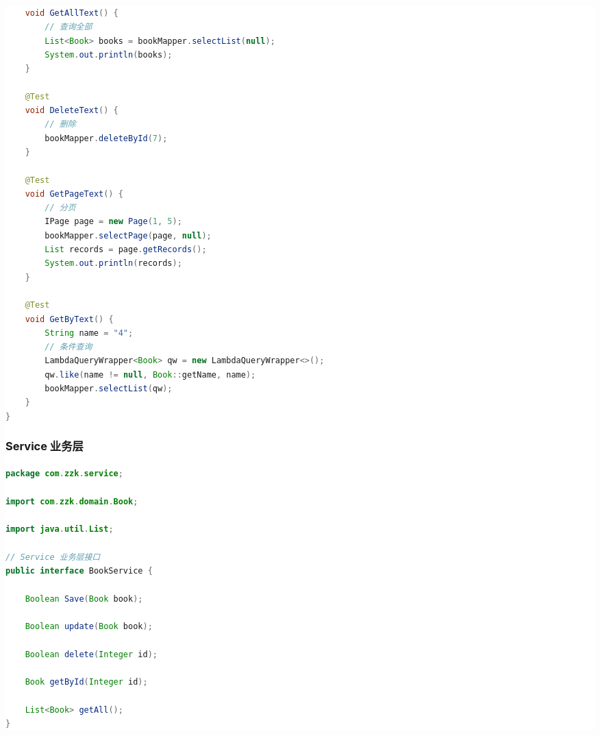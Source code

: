 ```java
    void GetAllText() {
        // 查询全部
        List<Book> books = bookMapper.selectList(null);
        System.out.println(books);
    }
    
    @Test
    void DeleteText() {
        // 删除
        bookMapper.deleteById(7);
    }
    
    @Test
    void GetPageText() {
        // 分页
        IPage page = new Page(1, 5);
        bookMapper.selectPage(page, null);
        List records = page.getRecords();
        System.out.println(records);
    }
    
    @Test
    void GetByText() {
        String name = "4";
        // 条件查询
        LambdaQueryWrapper<Book> qw = new LambdaQueryWrapper<>();
        qw.like(name != null, Book::getName, name);
        bookMapper.selectList(qw);
    }
}
```

### Service 业务层

```java
package com.zzk.service;

import com.zzk.domain.Book;

import java.util.List;

// Service 业务层接口
public interface BookService {
    
    Boolean Save(Book book);
    
    Boolean update(Book book);
    
    Boolean delete(Integer id);
    
    Book getById(Integer id);
    
    List<Book> getAll();
}
```
